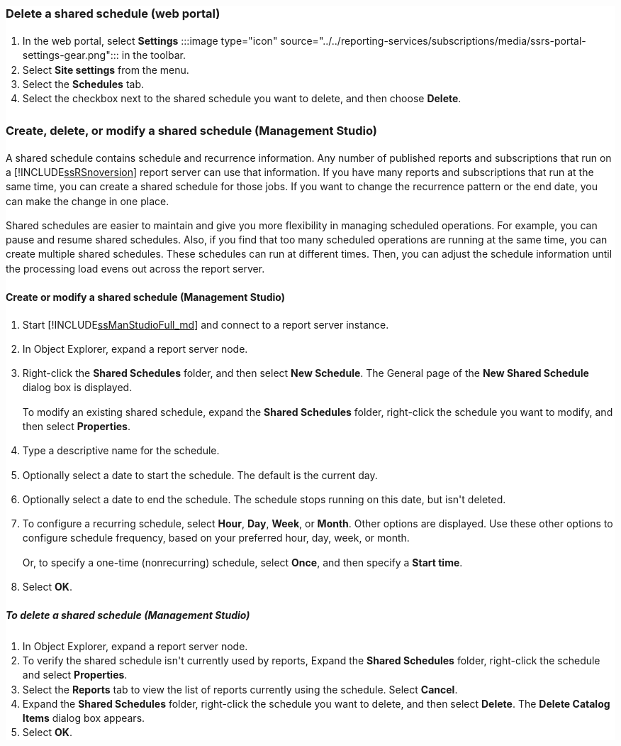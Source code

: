 ### Delete a shared schedule (web portal)

1. In the web portal, select **Settings** :::image type="icon" source="../../reporting-services/subscriptions/media/ssrs-portal-settings-gear.png"::: in the toolbar.
2. Select **Site settings** from the menu.
3. Select the **Schedules** tab.
4. Select the checkbox next to the shared schedule you want to delete, and then choose **Delete**.

### Create, delete, or modify a shared schedule (Management Studio)
 A shared schedule contains schedule and recurrence information. Any number of published reports and subscriptions that run on a [!INCLUDE[ssRSnoversion](../../includes/ssrsnoversion-md.md)] report server can use that information. If you have many reports and subscriptions that run at the same time, you can create a shared schedule for those jobs. If you want to change the recurrence pattern or the end date, you can make the change in one place.

 Shared schedules are easier to maintain and give you more flexibility in managing scheduled operations. For example, you can pause and resume shared schedules. Also, if you find that too many scheduled operations are running at the same time, you can create multiple shared schedules. These schedules can run at different times. Then, you can adjust the schedule information until the processing load evens out across the report server.

#### Create or modify a shared schedule (Management Studio)

1.  Start [!INCLUDE[ssManStudioFull_md](../../includes/ssmanstudiofull-md.md)] and connect to a report server instance.
2.  In Object Explorer, expand a report server node.
3.  Right-click the **Shared Schedules** folder, and then select **New Schedule**. The General page of the **New Shared Schedule** dialog box is displayed.

     To modify an existing shared schedule, expand the **Shared Schedules** folder, right-click the schedule you want to modify, and then select **Properties**.

4.  Type a descriptive name for the schedule.
5.  Optionally select a date to start the schedule. The default is the current day.
6.  Optionally select a date to end the schedule. The schedule stops running on this date, but isn't deleted.
7.  To configure a recurring schedule, select **Hour**, **Day**, **Week**, or **Month**. Other options are displayed. Use these other options to configure schedule frequency, based on your preferred hour, day, week, or month.

     Or, to specify a one-time (nonrecurring) schedule, select **Once**, and then specify a **Start time**.

8.  Select **OK**.

##### To delete a shared schedule (Management Studio)

1.  In Object Explorer, expand a report server node.
2.  To verify the shared schedule isn't currently used by reports, Expand the **Shared Schedules** folder, right-click the schedule and select **Properties**.
3. Select the **Reports** tab to view the list of reports currently using the schedule.
Select **Cancel**.
4.  Expand the **Shared Schedules** folder, right-click the schedule you want to delete, and then select **Delete**. The **Delete Catalog Items** dialog box appears.
5.  Select **OK**.
